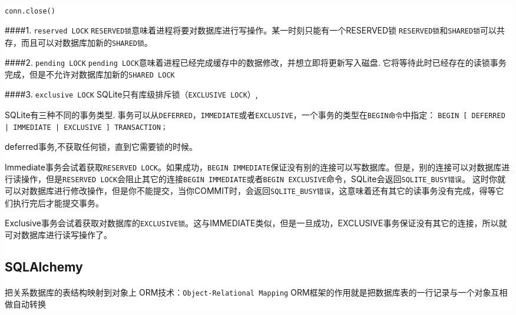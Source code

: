 ```
conn.close()
```

####1. `reserved LOCK`
`RESERVED锁`意味着进程将要对数据库进行写操作。某一时刻只能有一个RESERVED锁
`RESERVED锁`和`SHARED锁`可以共存，而且可以对数据库加新的`SHARED锁`。

####2. `pending LOCK`
`pending LOCK`意味着进程已经完成缓存中的数据修改，并想立即将更新写入磁盘.
它将等待此时已经存在的读锁事务完成，但是不允许对数据库加新的`SHARED LOCK`

####3. `exclusive LOCK`
SQLite只有库级排斥锁（`EXCLUSIVE LOCK`）,

SQLite有三种不同的事务类型.
事务可以从`DEFERRED`，`IMMEDIATE`或者`EXCLUSIVE`，一个事务的类型在`BEGIN命令`中指定：
`BEGIN [ DEFERRED | IMMEDIATE | EXCLUSIVE ] TRANSACTION；`

deferred事务,不获取任何锁，直到它需要锁的时候。

Immediate事务会试着获取`RESERVED LOCK`。如果成功，`BEGIN IMMEDIATE`保证没有别的连接可以写数据库。但是，别的连接可以对数据库进行读操作，但是`RESERVED LOCK`会阻止其它的连接`BEGIN IMMEDIATE`或者`BEGIN EXCLUSIVE`命令，SQLite会返回`SQLITE_BUSY错误`。
这时你就可以对数据库进行修改操作，但是你不能提交，当你COMMIT时，会返回`SQLITE_BUSY错误`，这意味着还有其它的读事务没有完成，得等它们执行完后才能提交事务。

Exclusive事务会试着获取对数据库的`EXCLUSIVE锁`。这与IMMEDIATE类似，但是一旦成功，EXCLUSIVE事务保证没有其它的连接，所以就可对数据库进行读写操作了。

## SQLAlchemy
把关系数据库的表结构映射到对象上
ORM技术：`Object-Relational Mapping`
ORM框架的作用就是把数据库表的一行记录与一个对象互相做自动转换